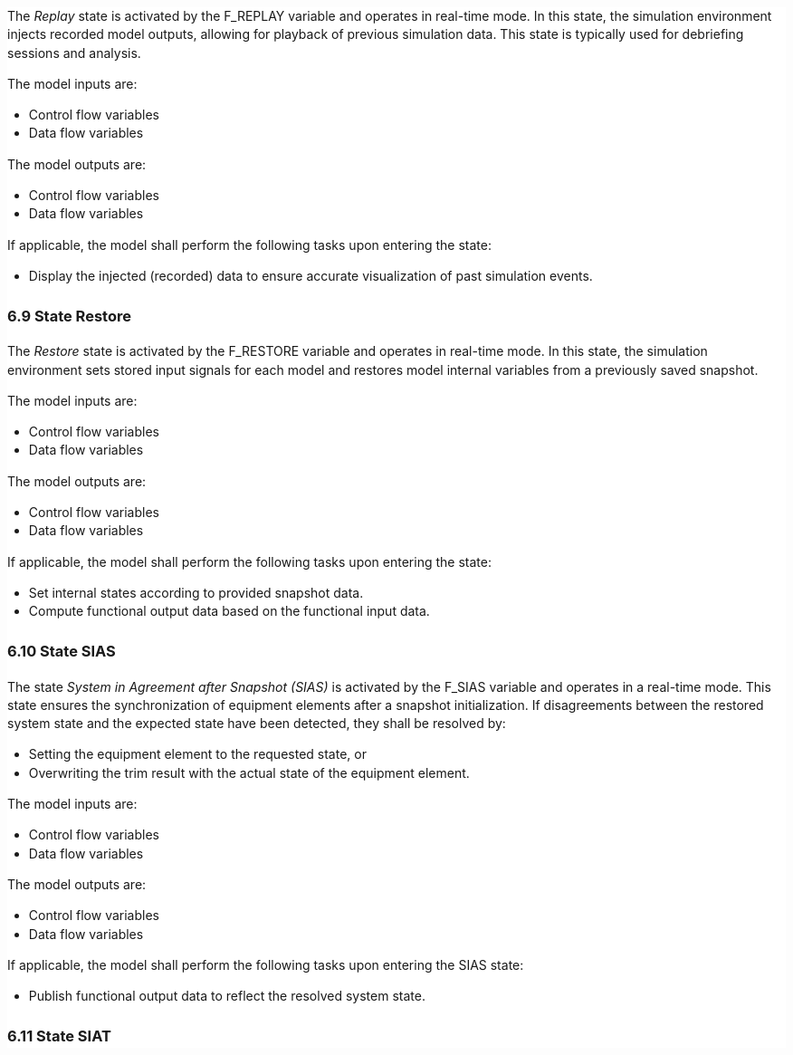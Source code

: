 The *Replay* state is activated by the F\_REPLAY variable and operates in real-time mode. In this state, the simulation environment injects recorded model outputs, allowing for playback of previous simulation data. This state is typically used for debriefing sessions and analysis.  

The model inputs are:
* Control flow variables
* Data flow variables

The model outputs are:
* Control flow variables
* Data flow variables

If applicable, the model shall perform the following tasks upon entering the state:
* Display the injected (recorded) data to ensure accurate visualization of past simulation events.

### 6.9 State Restore

The *Restore* state is activated by the F\_RESTORE variable and operates in real-time mode. In this state, the simulation environment sets stored input signals for each model and restores model internal variables from a previously saved snapshot.  

The model inputs are:
* Control flow variables
* Data flow variables

The model outputs are:
* Control flow variables
* Data flow variables

If applicable, the model shall perform the following tasks upon entering the state:
* Set internal states according to provided snapshot data.
* Compute functional output data based on the functional input data.


### 6.10 State SIAS

The state *System in Agreement after Snapshot (SIAS)* is activated by the F\_SIAS variable and operates in a real-time mode. This state ensures the synchronization of equipment elements after a snapshot initialization. If disagreements between the restored system state and the expected state have been detected, they shall be resolved by:
* Setting the equipment element to the requested state, or
* Overwriting the trim result with the actual state of the equipment element.

The model inputs are:
* Control flow variables
* Data flow variables

The model outputs are:
* Control flow variables
* Data flow variables

If applicable, the model shall perform the following tasks upon entering the SIAS state:
* Publish functional output data to reflect the resolved system state.


 ### 6.11 State SIAT
